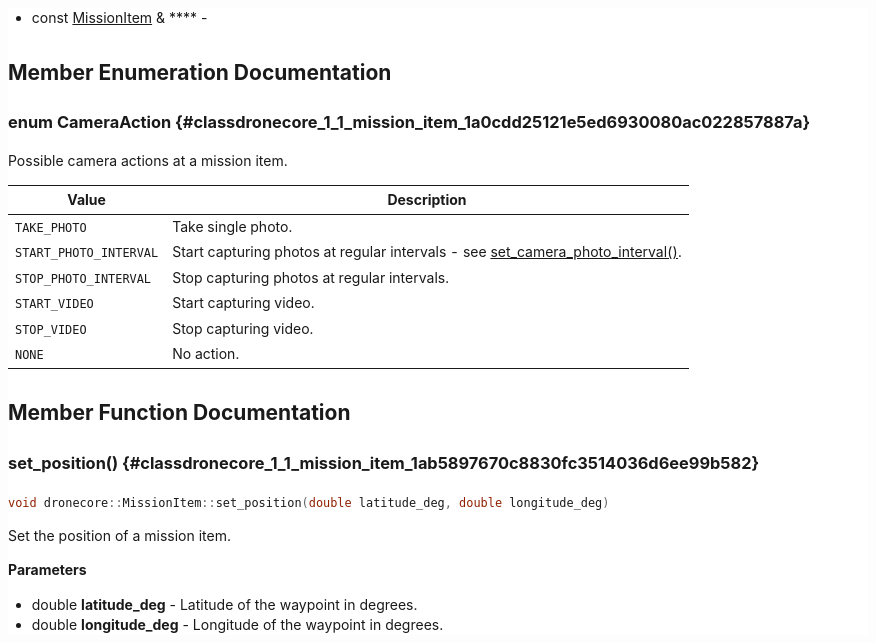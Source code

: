 * const [MissionItem](classdronecore_1_1_mission_item.md) & **** - 

 










## Member Enumeration Documentation


### enum CameraAction {#classdronecore_1_1_mission_item_1a0cdd25121e5ed6930080ac022857887a}


Possible camera actions at a mission item.


 Value | Description
--- | ---
<span id="classdronecore_1_1_mission_item_1a0cdd25121e5ed6930080ac022857887aa4130de26d3895fa5de9f46ddd558315c"></span> `TAKE_PHOTO` | Take single photo. 
<span id="classdronecore_1_1_mission_item_1a0cdd25121e5ed6930080ac022857887aa27eb71e5403792ee9072932ec93c113c"></span> `START_PHOTO_INTERVAL` | Start capturing photos at regular intervals - see [set_camera_photo_interval()](classdronecore_1_1_mission_item.md#classdronecore_1_1_mission_item_1a4ffe698b47c659aa8857725e94ad1f7c). 
<span id="classdronecore_1_1_mission_item_1a0cdd25121e5ed6930080ac022857887aa7554aaea445f14cf06a0757ff8204b0a"></span> `STOP_PHOTO_INTERVAL` | Stop capturing photos at regular intervals. 
<span id="classdronecore_1_1_mission_item_1a0cdd25121e5ed6930080ac022857887aa2830bdcebb2b8bb17e19bef72a7255bc"></span> `START_VIDEO` | Start capturing video. 
<span id="classdronecore_1_1_mission_item_1a0cdd25121e5ed6930080ac022857887aac7dbedd5fead832bc23d7caaf4cfb8cf"></span> `STOP_VIDEO` | Stop capturing video. 
<span id="classdronecore_1_1_mission_item_1a0cdd25121e5ed6930080ac022857887aab50339a10e1de285ac99d4c3990b8693"></span> `NONE` | No action. 

 



## Member Function Documentation


### set_position() {#classdronecore_1_1_mission_item_1ab5897670c8830fc3514036d6ee99b582}
```cpp
void dronecore::MissionItem::set_position(double latitude_deg, double longitude_deg)
```


Set the position of a mission item.


**Parameters**

* double **latitude_deg** - Latitude of the waypoint in degrees.
* double **longitude_deg** - Longitude of the waypoint in degrees.
